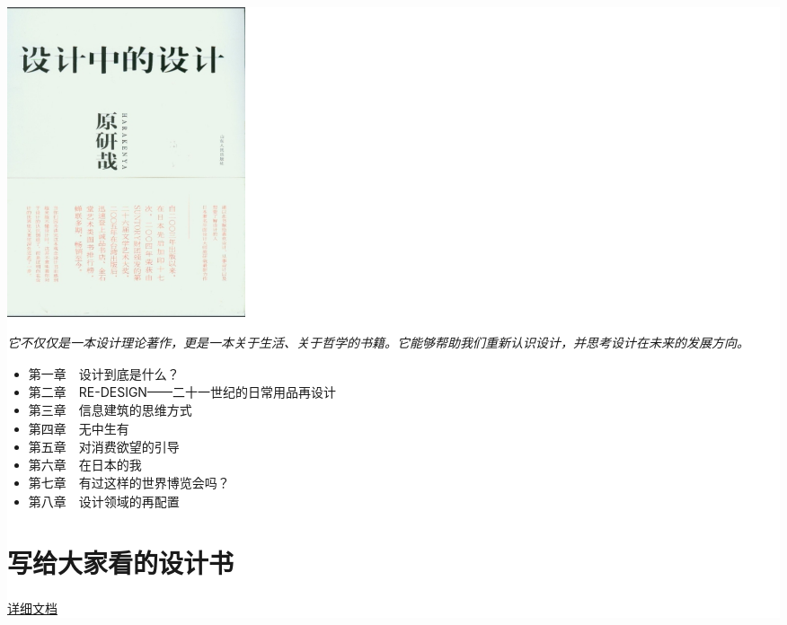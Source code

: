 <img src="./Pictures/DesignWithinDesign.png" alt="image-20241026193458090" style="zoom:67%;" />

*它不仅仅是一本设计理论著作，更是一本关于生活、关于哲学的书籍。它能够帮助我们重新认识设计，并思考设计在未来的发展方向。*

* 第一章　设计到底是什么？
* 第二章　RE-DESIGN——二十一世纪的日常用品再设计
* 第三章　信息建筑的思维方式
* 第四章　无中生有
* 第五章　对消费欲望的引导
* 第六章　在日本的我
* 第七章　有过这样的世界博览会吗？
* 第八章　设计领域的再配置

# 写给大家看的设计书

[详细文档](./TheNon-Designer'sDesignBook/README.md)
